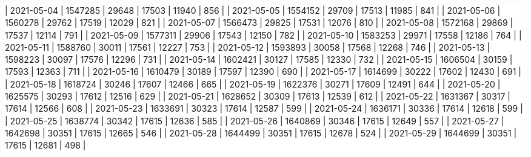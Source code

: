| 2021-05-04 | 1547285 | 29648 | 17503 | 11940 | 856 |
| 2021-05-05 | 1554152 | 29709 | 17513 | 11985 | 841 |
| 2021-05-06 | 1560278 | 29762 | 17519 | 12029 | 821 |
| 2021-05-07 | 1566473 | 29825 | 17531 | 12076 | 810 |
| 2021-05-08 | 1572168 | 29869 | 17537 | 12114 | 791 |
| 2021-05-09 | 1577311 | 29906 | 17543 | 12150 | 782 |
| 2021-05-10 | 1583253 | 29971 | 17558 | 12186 | 764 |
| 2021-05-11 | 1588760 | 30011 | 17561 | 12227 | 753 |
| 2021-05-12 | 1593893 | 30058 | 17568 | 12268 | 746 |
| 2021-05-13 | 1598223 | 30097 | 17576 | 12296 | 731 |
| 2021-05-14 | 1602421 | 30127 | 17585 | 12330 | 732 |
| 2021-05-15 | 1606504 | 30159 | 17593 | 12363 | 711 |
| 2021-05-16 | 1610479 | 30189 | 17597 | 12390 | 690 |
| 2021-05-17 | 1614699 | 30222 | 17602 | 12430 | 691 |
| 2021-05-18 | 1618724 | 30246 | 17607 | 12466 | 665 |
| 2021-05-19 | 1622376 | 30271 | 17609 | 12491 | 644 |
| 2021-05-20 | 1625575 | 30293 | 17612 | 12516 | 629 |
| 2021-05-21 | 1628652 | 30309 | 17613 | 12539 | 612 |
| 2021-05-22 | 1631367 | 30317 | 17614 | 12566 | 608 |
| 2021-05-23 | 1633691 | 30323 | 17614 | 12587 | 599 |
| 2021-05-24 | 1636171 | 30336 | 17614 | 12618 | 599 |
| 2021-05-25 | 1638774 | 30342 | 17615 | 12636 | 585 |
| 2021-05-26 | 1640869 | 30346 | 17615 | 12649 | 557 |
| 2021-05-27 | 1642698 | 30351 | 17615 | 12665 | 546 |
| 2021-05-28 | 1644499 | 30351 | 17615 | 12678 | 524 |
| 2021-05-29 | 1644699 | 30351 | 17615 | 12681 | 498 |
